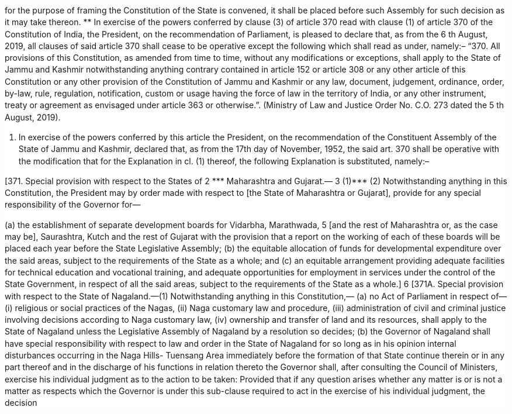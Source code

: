 for the purpose of framing the Constitution of the State is convened, it shall be placed before such Assembly
for such decision as it may take thereon.
** In exercise of the powers conferred by clause (3) of article 370 read with clause (1) of article 370 of the Constitution of India,
the President, on the recommendation of Parliament, is pleased to declare that, as from the 6 th August, 2019, all clauses of said
article 370 shall cease to be operative except the following which shall read as under, namely:–
“370. All provisions of this Constitution, as amended from time to time, without any modifications or exceptions,
shall apply to the State of Jammu and Kashmir notwithstanding anything contrary contained in article 152 or article
308 or any other article of this Constitution or any other provision of the Constitution of Jammu and Kashmir or
any law, document, judgement, ordinance, order, by-law, rule, regulation, notification, custom or usage having the
force of law in the territory of India, or any other instrument, treaty or agreement as envisaged under article 363 or
otherwise.”.
(Ministry of Law and Justice Order No. C.O. 273 dated the 5 th August, 2019).
1. In exercise of the powers conferred by this article the President, on the recommendation of the Constituent Assembly of the State
of Jammu and Kashmir, declared that, as from the 17th day of November, 1952, the said art. 370 shall be operative with the
modification that for the Explanation in cl. (1) thereof, the following Explanation is substituted, namely:–



[371. Special provision with respect to the States of 2 *** Maharashtra and Gujarat.— 3 (1)***
(2) Notwithstanding anything in this Constitution, the President may by order made with respect to
[the State of Maharashtra or Gujarat], provide for any special responsibility of the Governor for—

(a) the establishment of separate development boards for Vidarbha, Marathwada, 5 [and the rest of
Maharashtra or, as the case may be], Saurashtra, Kutch and the rest of Gujarat with the provision that
a report on the working of each of these boards will be placed each year before the State Legislative
Assembly;
(b) the equitable allocation of funds for developmental expenditure over the said areas, subject to
the requirements of the State as a whole; and
(c) an equitable arrangement providing adequate facilities for technical education and vocational
training, and adequate opportunities for employment in services under the control of the State
Government, in respect of all the said areas, subject to the requirements of the State as a whole.]
6
[371A. Special provision with respect to the State of Nagaland.—(1) Notwithstanding anything in
this Constitution,—
(a) no Act of Parliament in respect of—
(i) religious or social practices of the Nagas,
(ii) Naga customary law and procedure,
(iii) administration of civil and criminal justice involving decisions according to Naga
customary law,
(iv) ownership and transfer of land and its resources,
shall apply to the State of Nagaland unless the Legislative Assembly of Nagaland by a resolution so
decides;
(b) the Governor of Nagaland shall have special responsibility with respect to law and order in the
State of Nagaland for so long as in his opinion internal disturbances occurring in the Naga Hills-
Tuensang Area immediately before the formation of that State continue therein or in any part thereof
and in the discharge of his functions in relation thereto the Governor shall, after consulting the Council
of Ministers, exercise his individual judgment as to the action to be taken:
Provided that if any question arises whether any matter is or is not a matter as respects which the
Governor is under this sub-clause required to act in the exercise of his individual judgment, the decision